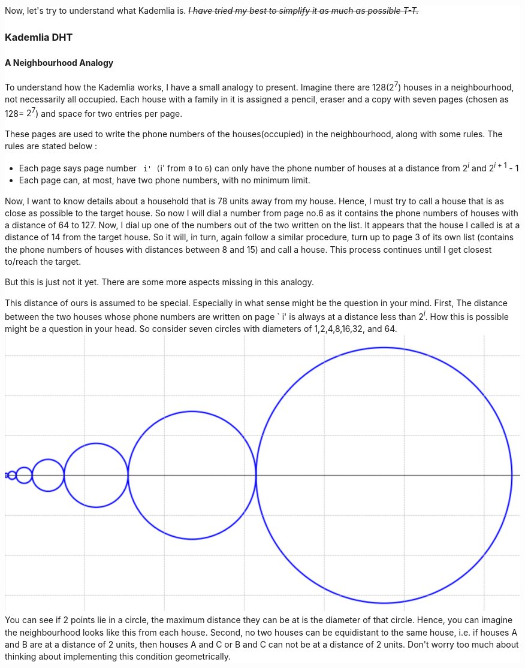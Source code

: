Now, let's try to understand what Kademlia is.
_~~I have tried my best to simplify it as much as possible T-T.~~_

### Kademlia DHT 


#### A Neighbourhood Analogy
To understand how the Kademlia works, I have a small analogy to present.
Imagine there are 128($2^7$) houses in a neighbourhood, not necessarily all occupied. Each house with a family in it is assigned a pencil, eraser and a copy with seven pages (chosen as 128= $2^7$) and space for two entries per page.

These pages are used to write the phone numbers of the houses(occupied) in the neighbourhood, along with some rules. The rules are stated below : 

* Each page says page number ` i' (`i' from `0` to `6`) can only have the phone number of houses at a distance from $2^i$ and $2^{i+1}$ - 1
* Each page can, at most, have two phone numbers, with no minimum limit.

Now, I want to know details about a household that is 78 units away from my house. Hence, I must try to call a house that is as close as possible to the target house.
So now I will dial a number from page no.6 as it contains the phone numbers of houses with a distance of 64 to 127.
Now, I dial up one of the numbers out of the two written on the list. It appears that the house I called is at a distance of 14 from the target house. So it will, in turn, again follow a similar procedure, turn up to page 3 of its own list (contains the phone numbers of houses with distances between 8 and 15) and call a house. This process continues until I get closest to/reach the target. 

But this is just not it yet. There are some more aspects missing in this analogy.

This distance of ours is assumed to be special. Especially in what sense might be the question in your mind. First, The distance between the two houses whose phone numbers are written on page ` i' is always at a distance less than $2^i$. How this is possible might be a question in your head.
So consider seven circles with diameters of 1,2,4,8,16,32, and 64.
![image](/images/kademlia-circles.png)
You can see if 2 points lie in a circle, the maximum distance they can be at is the diameter of that circle. Hence, you can imagine the neighbourhood looks like this from each house. Second, no two houses can be equidistant to the same house, i.e. if houses A and B are at a distance of 2 units, then houses A and C or B and C can not be at a distance of 2 units. Don't worry too much about thinking about implementing this condition geometrically.
